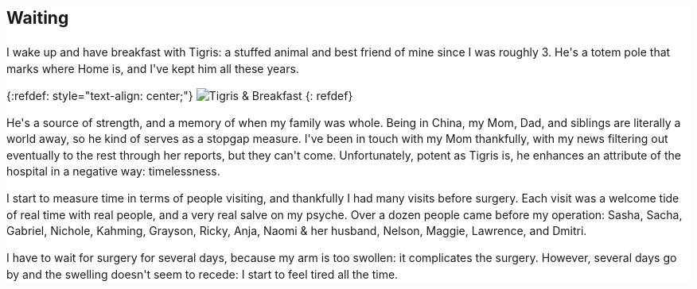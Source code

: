 ## Waiting

I wake up and have breakfast with Tigris: a stuffed animal and best friend of mine since I was roughly 3. He's a totem pole that marks where Home is, and I've kept him all these years.

{:refdef: style="text-align: center;"}
![Tigris & Breakfast]({{site.url}}/assets/broken_arm_withtigris.png)
{: refdef}

He's a source of strength, and a memory of when my family was whole. Being in China, my Mom, Dad, and siblings are literally a world away, so he kind of serves as a stopgap measure. I've been in touch with my Mom thankfully, with my news filtering out eventually to the rest through her reports, but they can't come. Unfortunately, potent as Tigris is, he enhances an attribute of the hospital in a negative way: timelessness.

<script>
> Time is weird here. 
> 
> I have to wait for surgery for several days, because my arm is too swollen: it complicates the surgery. 
>
> I'm not in the mood to watch anything
> 
> They deliver food. Sometimes I eat it. When I don't, the meals stack up.
> 
> Lunch lies cold uneaten on the table as she asks me to order Dinner.
> 
> I get tired so I take naps. 
> 
> I won't take painkillers stronger than ibuprofen. One can get addicted to those.
> 
> I can't see the sun move in the sky because the building is oriented east-west facing north. It's just "today" or "tonight".
> 
> I pace the room, my left hand tapping a tattoo on my sling. Need to fight muscle atrophy, right?
> 
> The clock on the wall is electric: it advances the minutehand 6 degrees at once after every 5 advances of the secondhand.
> 
> I wait for people to visit. Nurses will come in every 6 hours to check vitals. 
> 
> My pain level is 3/10, because I read an article that they prescribe stuff above that number.
> 
> My arm is getting really swollen.
</script>

I start to measure time in terms of people visiting, and thankfully I had many visits before surgery. Each visit was a welcome tide of real time with real people, and a very real salve on my psyche. Over a dozen people came before my operation: Sasha, Sacha, Gabriel, Nichole, Kahming, Grayson, Ricky, Anja, Naomi & her husband, Nelson, Maggie, Lawrence, and Dmitri.

I have to wait for surgery for several days, because my arm is too swollen: it complicates the surgery. However, several days go by and the swelling doesn't seem to recede: I start to feel tired all the time.
